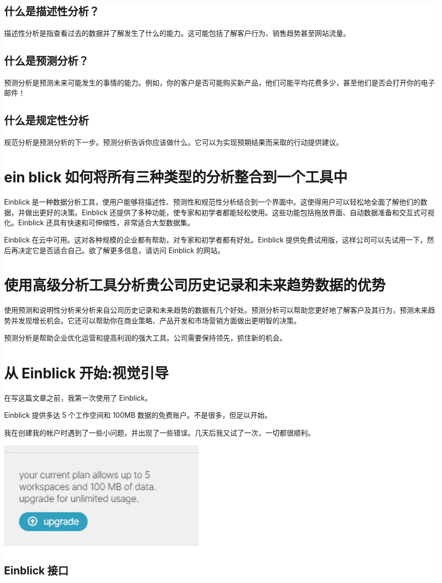 ## **什么是描述性分析？**

描述性分析是指查看过去的数据并了解发生了什么的能力。这可能包括了解客户行为、销售趋势甚至网站流量。

## **什么是预测分析？**

预测分析是预测未来可能发生的事情的能力。例如，你的客户是否可能购买新产品，他们可能平均花费多少，甚至他们是否会打开你的电子邮件！

## **什么是规定性分析**

规范分析是预测分析的下一步。预测分析告诉你应该做什么。它可以为实现预期结果而采取的行动提供建议。

# **ein blick 如何将所有三种类型的分析整合到一个工具中**

Einblick 是一种数据分析工具，使用户能够将描述性、预测性和规范性分析结合到一个界面中。这使得用户可以轻松地全面了解他们的数据，并做出更好的决策。Einblick 还提供了多种功能，使专家和初学者都能轻松使用。这些功能包括拖放界面、自动数据准备和交互式可视化。Einblick 还具有快速和可伸缩性，非常适合大型数据集。

Einblick 在云中可用。这对各种规模的企业都有帮助，对专家和初学者都有好处。Einblick 提供免费试用版，这样公司可以先试用一下，然后再决定它是否适合自己。欲了解更多信息，请访问 Einblick 的网站。

# **使用高级分析工具分析贵公司历史记录和未来趋势数据的优势**

使用预测和说明性分析来分析来自公司历史记录和未来趋势的数据有几个好处。预测分析可以帮助您更好地了解客户及其行为，预测未来趋势并发现增长机会。它还可以帮助你在商业策略、产品开发和市场营销方面做出更明智的决策。

预测分析是帮助企业优化运营和提高利润的强大工具。公司需要保持领先，抓住新的机会。

# **从 Einblick 开始:视觉引导**

在写这篇文章之前，我第一次使用了 Einblick。

Einblick 提供多达 5 个工作空间和 100MB 数据的免费账户。不是很多，但足以开始。

我在创建我的帐户时遇到了一些小问题，并出现了一些错误。几天后我又试了一次，一切都很顺利。

![](img/92e6fd1519fdbf8a7d08bf9080db31f5.png)

## **Einblick 接口**
